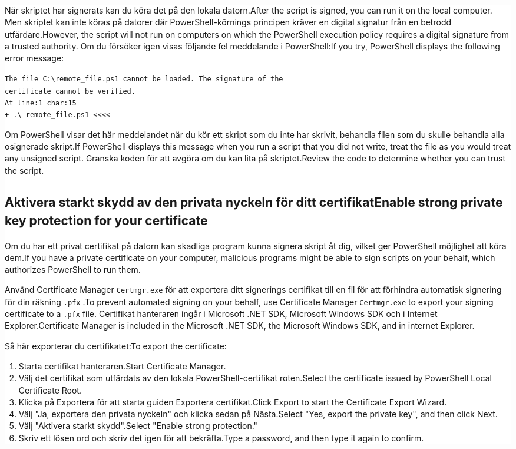 <span data-ttu-id="173fe-181">När skriptet har signerats kan du köra det på den lokala datorn.</span><span class="sxs-lookup"><span data-stu-id="173fe-181">After the script is signed, you can run it on the local computer.</span></span> <span data-ttu-id="173fe-182">Men skriptet kan inte köras på datorer där PowerShell-körnings principen kräver en digital signatur från en betrodd utfärdare.</span><span class="sxs-lookup"><span data-stu-id="173fe-182">However, the script will not run on computers on which the PowerShell execution policy requires a digital signature from a trusted authority.</span></span> <span data-ttu-id="173fe-183">Om du försöker igen visas följande fel meddelande i PowerShell:</span><span class="sxs-lookup"><span data-stu-id="173fe-183">If you try, PowerShell displays the following error message:</span></span>

```Output
The file C:\remote_file.ps1 cannot be loaded. The signature of the
certificate cannot be verified.
At line:1 char:15
+ .\ remote_file.ps1 <<<<
```

<span data-ttu-id="173fe-184">Om PowerShell visar det här meddelandet när du kör ett skript som du inte har skrivit, behandla filen som du skulle behandla alla osignerade skript.</span><span class="sxs-lookup"><span data-stu-id="173fe-184">If PowerShell displays this message when you run a script that you did not write, treat the file as you would treat any unsigned script.</span></span> <span data-ttu-id="173fe-185">Granska koden för att avgöra om du kan lita på skriptet.</span><span class="sxs-lookup"><span data-stu-id="173fe-185">Review the code to determine whether you can trust the script.</span></span>

## <a name="enable-strong-private-key-protection-for-your-certificate"></a><span data-ttu-id="173fe-186">Aktivera starkt skydd av den privata nyckeln för ditt certifikat</span><span class="sxs-lookup"><span data-stu-id="173fe-186">Enable strong private key protection for your certificate</span></span>

<span data-ttu-id="173fe-187">Om du har ett privat certifikat på datorn kan skadliga program kunna signera skript åt dig, vilket ger PowerShell möjlighet att köra dem.</span><span class="sxs-lookup"><span data-stu-id="173fe-187">If you have a private certificate on your computer, malicious programs might be able to sign scripts on your behalf, which authorizes PowerShell to run them.</span></span>

<span data-ttu-id="173fe-188">Använd Certificate Manager `Certmgr.exe` för att exportera ditt signerings certifikat till en fil för att förhindra automatisk signering för din räkning `.pfx` .</span><span class="sxs-lookup"><span data-stu-id="173fe-188">To prevent automated signing on your behalf, use Certificate Manager `Certmgr.exe` to export your signing certificate to a `.pfx` file.</span></span> <span data-ttu-id="173fe-189">Certifikat hanteraren ingår i Microsoft .NET SDK, Microsoft Windows SDK och i Internet Explorer.</span><span class="sxs-lookup"><span data-stu-id="173fe-189">Certificate Manager is included in the Microsoft .NET SDK, the Microsoft Windows SDK, and in internet Explorer.</span></span>

<span data-ttu-id="173fe-190">Så här exporterar du certifikatet:</span><span class="sxs-lookup"><span data-stu-id="173fe-190">To export the certificate:</span></span>

1. <span data-ttu-id="173fe-191">Starta certifikat hanteraren.</span><span class="sxs-lookup"><span data-stu-id="173fe-191">Start Certificate Manager.</span></span>
2. <span data-ttu-id="173fe-192">Välj det certifikat som utfärdats av den lokala PowerShell-certifikat roten.</span><span class="sxs-lookup"><span data-stu-id="173fe-192">Select the certificate issued by PowerShell Local Certificate Root.</span></span>
3. <span data-ttu-id="173fe-193">Klicka på Exportera för att starta guiden Exportera certifikat.</span><span class="sxs-lookup"><span data-stu-id="173fe-193">Click Export to start the Certificate Export Wizard.</span></span>
4. <span data-ttu-id="173fe-194">Välj "Ja, exportera den privata nyckeln" och klicka sedan på Nästa.</span><span class="sxs-lookup"><span data-stu-id="173fe-194">Select "Yes, export the private key", and then click Next.</span></span>
5. <span data-ttu-id="173fe-195">Välj "Aktivera starkt skydd".</span><span class="sxs-lookup"><span data-stu-id="173fe-195">Select "Enable strong protection."</span></span>
6. <span data-ttu-id="173fe-196">Skriv ett lösen ord och skriv det igen för att bekräfta.</span><span class="sxs-lookup"><span data-stu-id="173fe-196">Type a password, and then type it again to confirm.</span></span>